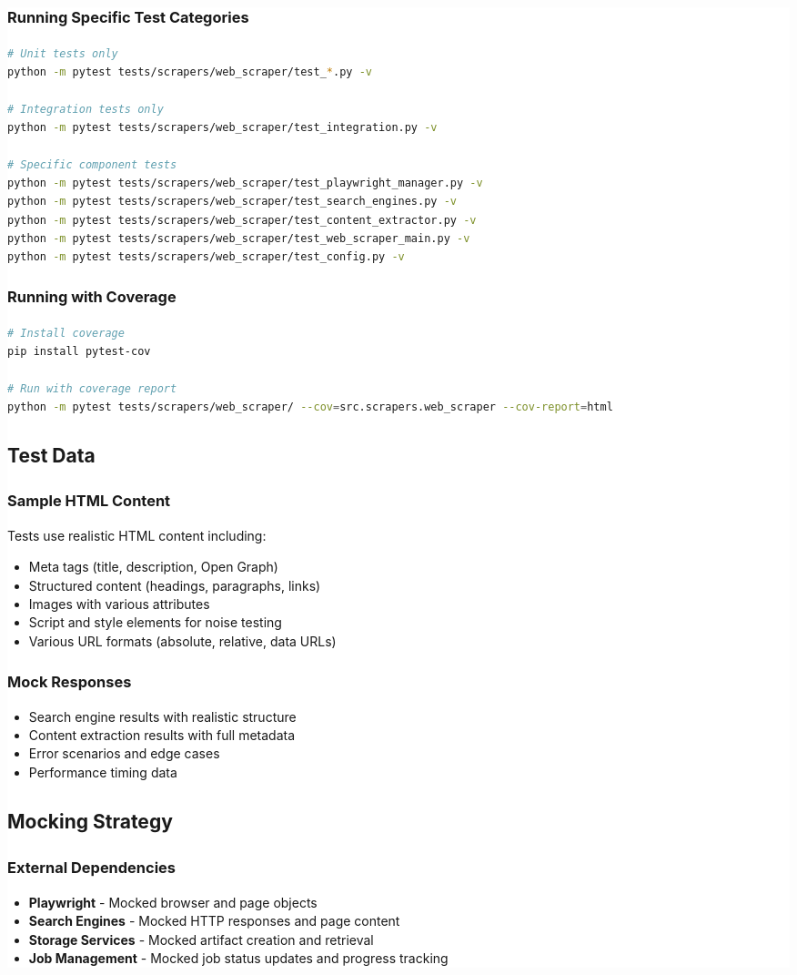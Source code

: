 ### Running Specific Test Categories

```bash
# Unit tests only
python -m pytest tests/scrapers/web_scraper/test_*.py -v

# Integration tests only
python -m pytest tests/scrapers/web_scraper/test_integration.py -v

# Specific component tests
python -m pytest tests/scrapers/web_scraper/test_playwright_manager.py -v
python -m pytest tests/scrapers/web_scraper/test_search_engines.py -v
python -m pytest tests/scrapers/web_scraper/test_content_extractor.py -v
python -m pytest tests/scrapers/web_scraper/test_web_scraper_main.py -v
python -m pytest tests/scrapers/web_scraper/test_config.py -v
```

### Running with Coverage

```bash
# Install coverage
pip install pytest-cov

# Run with coverage report
python -m pytest tests/scrapers/web_scraper/ --cov=src.scrapers.web_scraper --cov-report=html
```

## Test Data

### Sample HTML Content

Tests use realistic HTML content including:
- Meta tags (title, description, Open Graph)
- Structured content (headings, paragraphs, links)
- Images with various attributes
- Script and style elements for noise testing
- Various URL formats (absolute, relative, data URLs)

### Mock Responses

- Search engine results with realistic structure
- Content extraction results with full metadata
- Error scenarios and edge cases
- Performance timing data

## Mocking Strategy

### External Dependencies

- **Playwright** - Mocked browser and page objects
- **Search Engines** - Mocked HTTP responses and page content
- **Storage Services** - Mocked artifact creation and retrieval
- **Job Management** - Mocked job status updates and progress tracking
